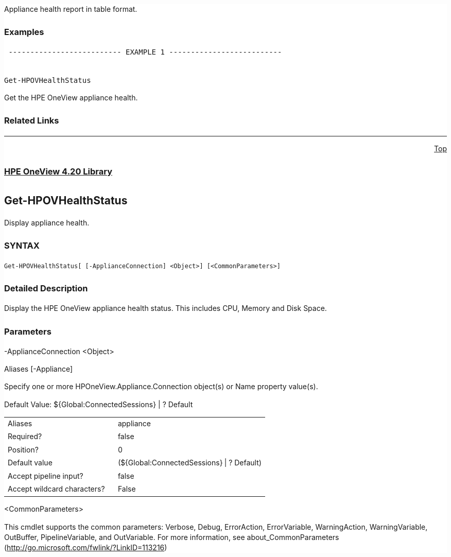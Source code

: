  

Appliance health report in table format.



### Examples

<pre> -------------------------- EXAMPLE 1 --------------------------<p>
Get-HPOVHealthStatus
</pre>
Get the HPE OneView appliance health.



### Related Links



***
<div align=right><a href="#Top">Top</a></div>
 <a name="4.20"></a>

### <u>HPE OneView 4.20 Library</u>

## Get-HPOVHealthStatus
<p>
Display appliance health.

### SYNTAX
<p>
<pre><code>Get-HPOVHealthStatus[ [-ApplianceConnection] &lt;Object&gt;] [&lt;CommonParameters&gt;]</code></pre>

### Detailed Description
<p>
Display the HPE OneView appliance health status.  This includes CPU, Memory and Disk Space.


### Parameters

-ApplianceConnection &lt;Object&gt;<p>
Aliases [-Appliance]

Specify one or more HPOneView.Appliance.Connection object(s) or Name property value(s).

Default Value: ${Global:ConnectedSessions} | ? Default

<table><tbody><tr><td>Aliases</td><td>appliance</td></tr><tr><td>Required?</td><td>false</td></tr><tr><td>Position?</td><td>0</td></tr><tr><td>Default value</td><td>(${Global:ConnectedSessions} | ? Default)</td></tr><tr><td>Accept pipeline input?</td><td>false</td></tr><tr><td>Accept wildcard characters?&nbsp;&nbsp;&nbsp; </td><td>False</td></tr></tbody></table>

 &lt;CommonParameters&gt;

This cmdlet supports the common parameters: Verbose, Debug, ErrorAction, ErrorVariable, WarningAction, WarningVariable, OutBuffer, PipelineVariable, and OutVariable. For more information, see about_CommonParameters (<a href="http://go.microsoft.com/fwlink/?LinkID=113216">http://go.microsoft.com/fwlink/?LinkID=113216</a>)<p>
